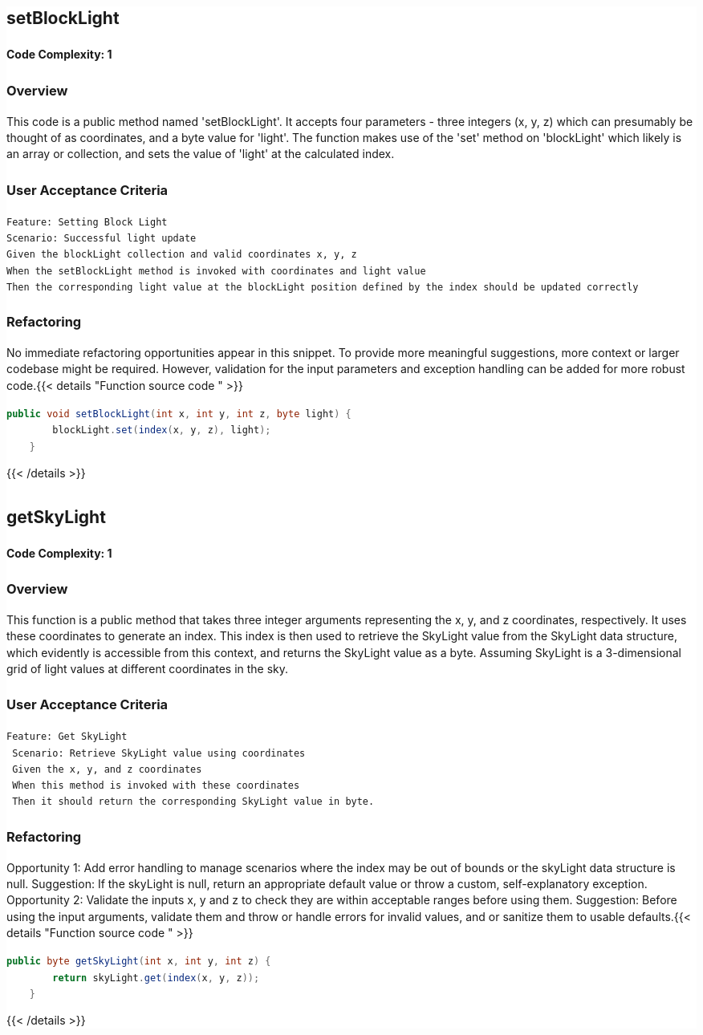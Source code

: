 ## setBlockLight
#### Code Complexity: 1
### Overview
This code is a public method named 'setBlockLight'. It accepts four parameters - three integers (x, y, z) which can presumably be thought of as coordinates, and a byte value for 'light'. The function makes use of the 'set' method on 'blockLight' which likely is an array or collection, and sets the value of 'light' at the calculated index.

### User Acceptance Criteria
```gherkin
Feature: Setting Block Light
Scenario: Successful light update
Given the blockLight collection and valid coordinates x, y, z
When the setBlockLight method is invoked with coordinates and light value
Then the corresponding light value at the blockLight position defined by the index should be updated correctly
```

### Refactoring
No immediate refactoring opportunities appear in this snippet. To provide more meaningful suggestions, more context or larger codebase might be required. However, validation for the input parameters and exception handling can be added for more robust code.{{< details "Function source code " >}}
```java
public void setBlockLight(int x, int y, int z, byte light) {
        blockLight.set(index(x, y, z), light);
    }
```
{{< /details >}}

## getSkyLight
#### Code Complexity: 1
### Overview
This function is a public method that takes three integer arguments representing the x, y, and z coordinates, respectively. It uses these coordinates to generate an index. This index is then used to retrieve the SkyLight value from the SkyLight data structure, which evidently is accessible from this context, and returns the SkyLight value as a byte. Assuming SkyLight is a 3-dimensional grid of light values at different coordinates in the sky.

### User Acceptance Criteria
```gherkin
Feature: Get SkyLight
 Scenario: Retrieve SkyLight value using coordinates 
 Given the x, y, and z coordinates
 When this method is invoked with these coordinates
 Then it should return the corresponding SkyLight value in byte.
```

### Refactoring
Opportunity 1: Add error handling to manage scenarios where the index may be out of bounds or the skyLight data structure is null. Suggestion: If the skyLight is null, return an appropriate default value or throw a custom, self-explanatory exception. Opportunity 2: Validate the inputs x, y and z to check they are within acceptable ranges before using them. Suggestion: Before using the input arguments, validate them and throw or handle errors for invalid values, and or sanitize them to usable defaults.{{< details "Function source code " >}}
```java
public byte getSkyLight(int x, int y, int z) {
        return skyLight.get(index(x, y, z));
    }
```
{{< /details >}}
